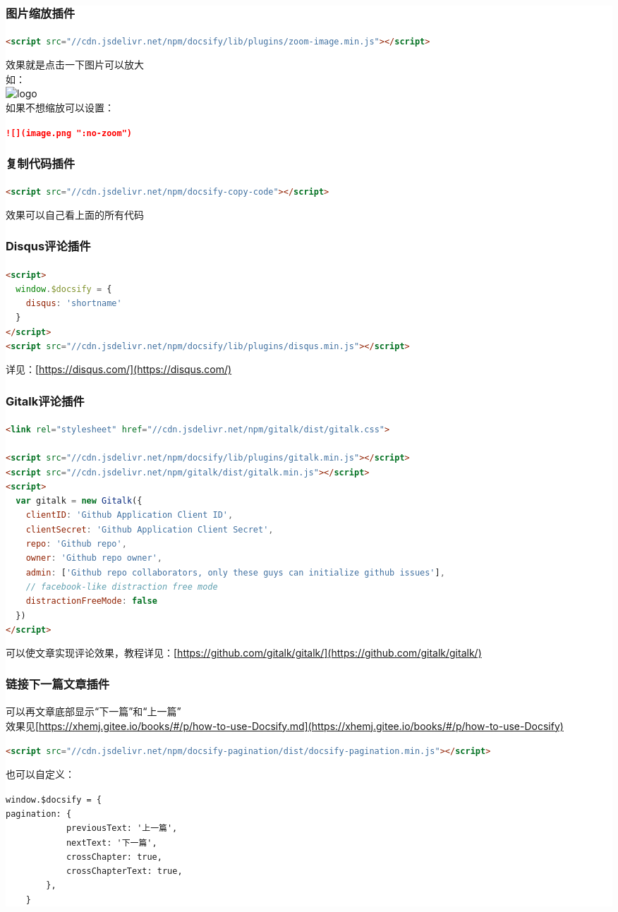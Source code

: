 ### 图片缩放插件
```html
<script src="//cdn.jsdelivr.net/npm/docsify/lib/plugins/zoom-image.min.js"></script>
```
效果就是点击一下图片可以放大</br>
如：</br>
![logo](https://docsify.js.org/_media/icon.svg)</br>
如果不想缩放可以设置：</br>
```markdown
![](image.png ":no-zoom")
```
### 复制代码插件
```html
<script src="//cdn.jsdelivr.net/npm/docsify-copy-code"></script>
```
效果可以自己看上面的所有代码</br>
### Disqus评论插件
```html
<script>
  window.$docsify = {
    disqus: 'shortname'
  }
</script>
<script src="//cdn.jsdelivr.net/npm/docsify/lib/plugins/disqus.min.js"></script>
```
详见：[https://disqus.com/](https://disqus.com/)</br>
### Gitalk评论插件
```html
<link rel="stylesheet" href="//cdn.jsdelivr.net/npm/gitalk/dist/gitalk.css">

<script src="//cdn.jsdelivr.net/npm/docsify/lib/plugins/gitalk.min.js"></script>
<script src="//cdn.jsdelivr.net/npm/gitalk/dist/gitalk.min.js"></script>
<script>
  var gitalk = new Gitalk({
    clientID: 'Github Application Client ID',
    clientSecret: 'Github Application Client Secret',
    repo: 'Github repo',
    owner: 'Github repo owner',
    admin: ['Github repo collaborators, only these guys can initialize github issues'],
    // facebook-like distraction free mode
    distractionFreeMode: false
  })
</script>
```
可以使文章实现评论效果，教程详见：[https://github.com/gitalk/gitalk/](https://github.com/gitalk/gitalk/)</br>
### 链接下一篇文章插件
可以再文章底部显示“下一篇”和“上一篇”</br>
效果见[https://xhemj.gitee.io/books/#/p/how-to-use-Docsify.md](https://xhemj.gitee.io/books/#/p/how-to-use-Docsify)</br>
```html
<script src="//cdn.jsdelivr.net/npm/docsify-pagination/dist/docsify-pagination.min.js"></script>
```
也可以自定义：</br>
```html
window.$docsify = {
pagination: {
            previousText: '上一篇',
            nextText: '下一篇',
            crossChapter: true,
            crossChapterText: true,
        },
	}
```